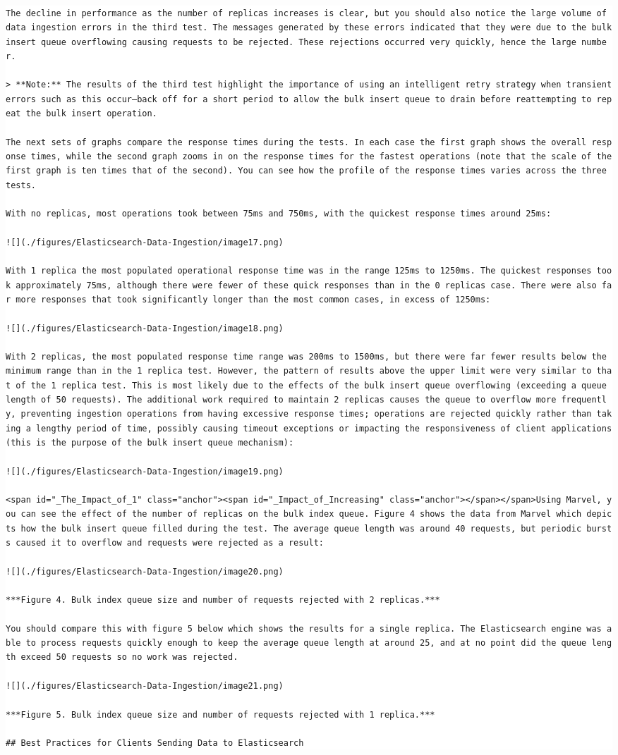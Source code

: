   ```
The decline in performance as the number of replicas increases is clear, but you should also notice the large volume of data ingestion errors in the third test. The messages generated by these errors indicated that they were due to the bulk insert queue overflowing causing requests to be rejected. These rejections occurred very quickly, hence the large number.

> **Note:** The results of the third test highlight the importance of using an intelligent retry strategy when transient errors such as this occur—back off for a short period to allow the bulk insert queue to drain before reattempting to repeat the bulk insert operation.

The next sets of graphs compare the response times during the tests. In each case the first graph shows the overall response times, while the second graph zooms in on the response times for the fastest operations (note that the scale of the first graph is ten times that of the second). You can see how the profile of the response times varies across the three tests.

With no replicas, most operations took between 75ms and 750ms, with the quickest response times around 25ms:

![](./figures/Elasticsearch-Data-Ingestion/image17.png)

With 1 replica the most populated operational response time was in the range 125ms to 1250ms. The quickest responses took approximately 75ms, although there were fewer of these quick responses than in the 0 replicas case. There were also far more responses that took significantly longer than the most common cases, in excess of 1250ms:

![](./figures/Elasticsearch-Data-Ingestion/image18.png)

With 2 replicas, the most populated response time range was 200ms to 1500ms, but there were far fewer results below the minimum range than in the 1 replica test. However, the pattern of results above the upper limit were very similar to that of the 1 replica test. This is most likely due to the effects of the bulk insert queue overflowing (exceeding a queue length of 50 requests). The additional work required to maintain 2 replicas causes the queue to overflow more frequently, preventing ingestion operations from having excessive response times; operations are rejected quickly rather than taking a lengthy period of time, possibly causing timeout exceptions or impacting the responsiveness of client applications (this is the purpose of the bulk insert queue mechanism):

![](./figures/Elasticsearch-Data-Ingestion/image19.png)

<span id="_The_Impact_of_1" class="anchor"><span id="_Impact_of_Increasing" class="anchor"></span></span>Using Marvel, you can see the effect of the number of replicas on the bulk index queue. Figure 4 shows the data from Marvel which depicts how the bulk insert queue filled during the test. The average queue length was around 40 requests, but periodic bursts caused it to overflow and requests were rejected as a result:

![](./figures/Elasticsearch-Data-Ingestion/image20.png)

***Figure 4. Bulk index queue size and number of requests rejected with 2 replicas.***

You should compare this with figure 5 below which shows the results for a single replica. The Elasticsearch engine was able to process requests quickly enough to keep the average queue length at around 25, and at no point did the queue length exceed 50 requests so no work was rejected.

![](./figures/Elasticsearch-Data-Ingestion/image21.png)

***Figure 5. Bulk index queue size and number of requests rejected with 1 replica.***

## Best Practices for Clients Sending Data to Elasticsearch

  ```